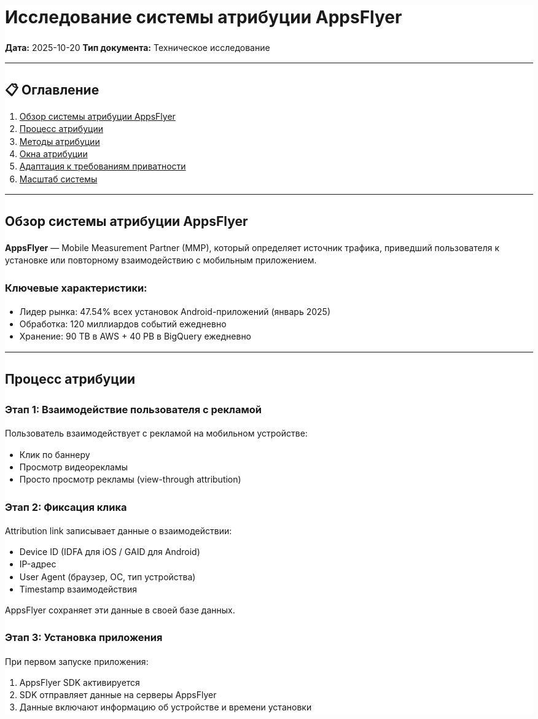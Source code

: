 # Исследование системы атрибуции AppsFlyer

**Дата:** 2025-10-20
**Тип документа:** Техническое исследование

---

## 📋 Оглавление

1. [Обзор системы атрибуции AppsFlyer](#обзор-системы-атрибуции-appsflyer)
2. [Процесс атрибуции](#процесс-атрибуции)
3. [Методы атрибуции](#методы-атрибуции)
4. [Окна атрибуции](#окна-атрибуции)
5. [Адаптация к требованиям приватности](#адаптация-к-требованиям-приватности)
6. [Масштаб системы](#масштаб-системы)

---

## Обзор системы атрибуции AppsFlyer

**AppsFlyer** — Mobile Measurement Partner (MMP), который определяет источник трафика, приведший пользователя к установке или повторному взаимодействию с мобильным приложением.

### Ключевые характеристики:
- Лидер рынка: 47.54% всех установок Android-приложений (январь 2025)
- Обработка: 120 миллиардов событий ежедневно
- Хранение: 90 TB в AWS + 40 PB в BigQuery ежедневно

---

## Процесс атрибуции

### Этап 1: Взаимодействие пользователя с рекламой
Пользователь взаимодействует с рекламой на мобильном устройстве:
- Клик по баннеру
- Просмотр видеорекламы
- Просто просмотр рекламы (view-through attribution)

### Этап 2: Фиксация клика
Attribution link записывает данные о взаимодействии:
- Device ID (IDFA для iOS / GAID для Android)
- IP-адрес
- User Agent (браузер, ОС, тип устройства)
- Timestamp взаимодействия

AppsFlyer сохраняет эти данные в своей базе данных.

### Этап 3: Установка приложения
При первом запуске приложения:
1. AppsFlyer SDK активируется
2. SDK отправляет данные на серверы AppsFlyer
3. Данные включают информацию об устройстве и времени установки
